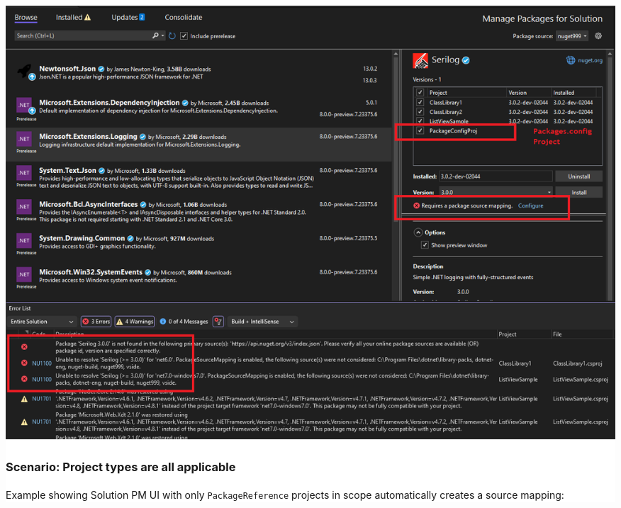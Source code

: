 ![Solution PM UI with only `PackageReference` projects in scope](../../meta/resources/PackageSourceMapping/PMUI_Solution_RequiresMapping_Annotated.png)

### Scenario: Project types are all applicable

Example showing Solution PM UI with only `PackageReference` projects in scope automatically creates a source mapping:
